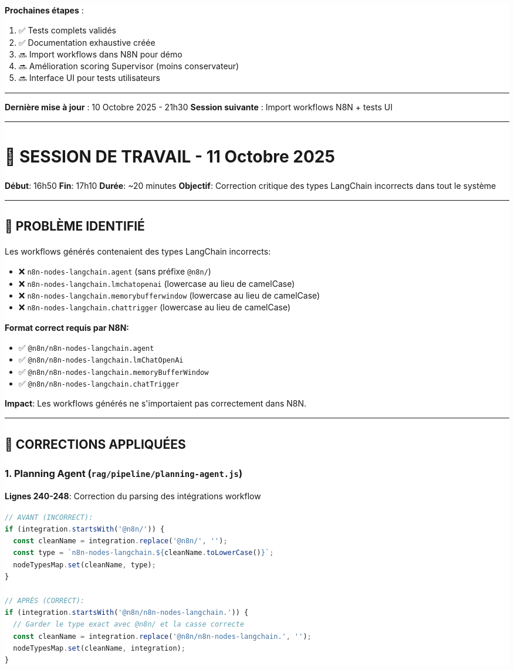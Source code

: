 **Prochaines étapes** :
1. ✅ Tests complets validés
2. ✅ Documentation exhaustive créée
3. 🔜 Import workflows dans N8N pour démo
4. 🔜 Amélioration scoring Supervisor (moins conservateur)
5. 🔜 Interface UI pour tests utilisateurs

---

**Dernière mise à jour** : 10 Octobre 2025 - 21h30
**Session suivante** : Import workflows N8N + tests UI

---

# 🔧 SESSION DE TRAVAIL - 11 Octobre 2025

**Début**: 16h50
**Fin**: 17h10
**Durée**: ~20 minutes
**Objectif**: Correction critique des types LangChain incorrects dans tout le système

---

## 🎯 PROBLÈME IDENTIFIÉ

Les workflows générés contenaient des types LangChain incorrects:
- ❌ `n8n-nodes-langchain.agent` (sans préfixe `@n8n/`)
- ❌ `n8n-nodes-langchain.lmchatopenai` (lowercase au lieu de camelCase)
- ❌ `n8n-nodes-langchain.memorybufferwindow` (lowercase au lieu de camelCase)
- ❌ `n8n-nodes-langchain.chattrigger` (lowercase au lieu de camelCase)

**Format correct requis par N8N:**
- ✅ `@n8n/n8n-nodes-langchain.agent`
- ✅ `@n8n/n8n-nodes-langchain.lmChatOpenAi`
- ✅ `@n8n/n8n-nodes-langchain.memoryBufferWindow`
- ✅ `@n8n/n8n-nodes-langchain.chatTrigger`

**Impact**: Les workflows générés ne s'importaient pas correctement dans N8N.

---

## 🔧 CORRECTIONS APPLIQUÉES

### 1. Planning Agent (`rag/pipeline/planning-agent.js`)

**Lignes 240-248**: Correction du parsing des intégrations workflow
```javascript
// AVANT (INCORRECT):
if (integration.startsWith('@n8n/')) {
  const cleanName = integration.replace('@n8n/', '');
  const type = `n8n-nodes-langchain.${cleanName.toLowerCase()}`;
  nodeTypesMap.set(cleanName, type);
}

// APRÈS (CORRECT):
if (integration.startsWith('@n8n/n8n-nodes-langchain.')) {
  // Garder le type exact avec @n8n/ et la casse correcte
  const cleanName = integration.replace('@n8n/n8n-nodes-langchain.', '');
  nodeTypesMap.set(cleanName, integration);
}
```

